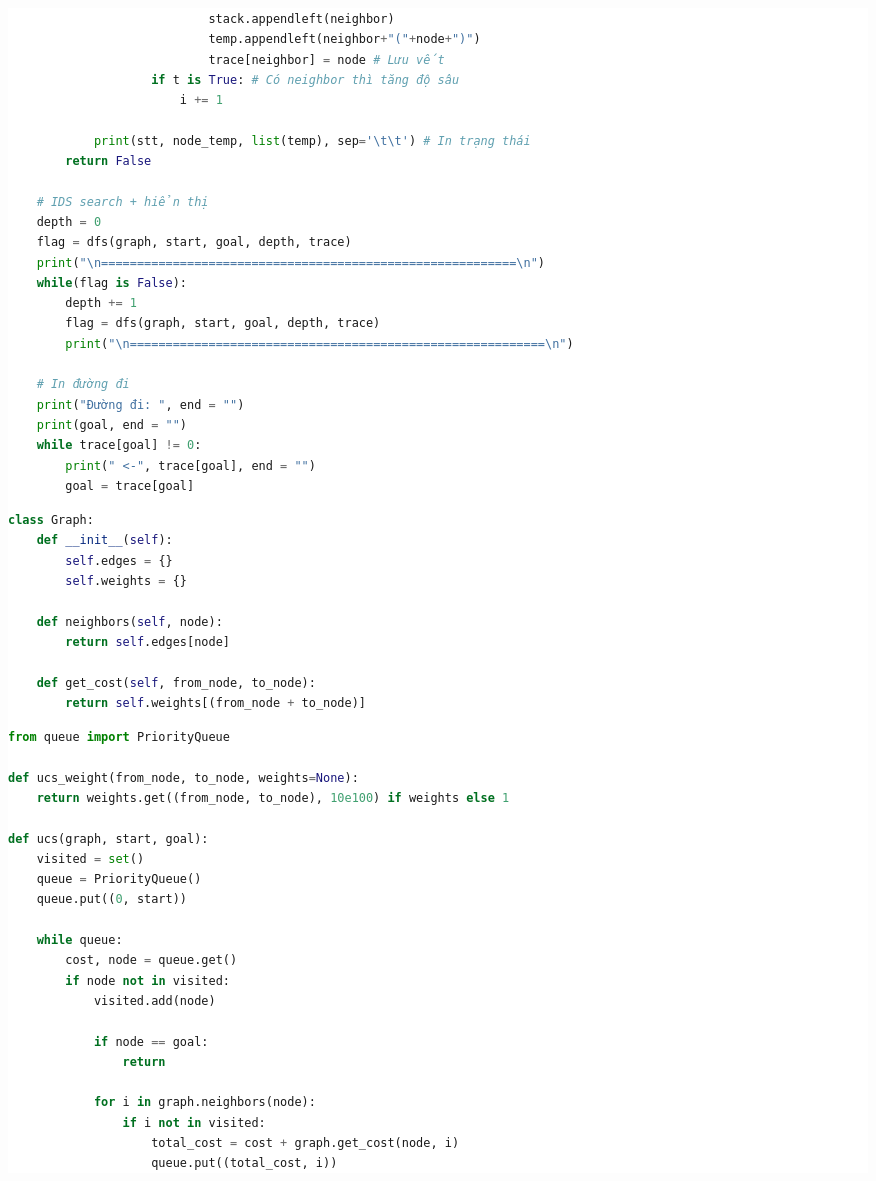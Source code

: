 ```python
                            stack.appendleft(neighbor) 
                            temp.appendleft(neighbor+"("+node+")")
                            trace[neighbor] = node # Lưu vết
                    if t is True: # Có neighbor thì tăng độ sâu
                        i += 1

            print(stt, node_temp, list(temp), sep='\t\t') # In trạng thái
        return False       
    
    # IDS search + hiển thị
    depth = 0
    flag = dfs(graph, start, goal, depth, trace)
    print("\n==========================================================\n")
    while(flag is False):
        depth += 1  
        flag = dfs(graph, start, goal, depth, trace)
        print("\n==========================================================\n")
        
    # In đường đi
    print("Đường đi: ", end = "")
    print(goal, end = "")
    while trace[goal] != 0:
        print(" <-", trace[goal], end = "")
        goal = trace[goal]
```


```python
class Graph:
    def __init__(self):
        self.edges = {}
        self.weights = {}

    def neighbors(self, node):
        return self.edges[node]

    def get_cost(self, from_node, to_node):
        return self.weights[(from_node + to_node)]
```


```python
from queue import PriorityQueue

def ucs_weight(from_node, to_node, weights=None):
    return weights.get((from_node, to_node), 10e100) if weights else 1

def ucs(graph, start, goal):
    visited = set()
    queue = PriorityQueue()
    queue.put((0, start))

    while queue:
        cost, node = queue.get()
        if node not in visited:
            visited.add(node)

            if node == goal:
                return
            
            for i in graph.neighbors(node):
                if i not in visited:
                    total_cost = cost + graph.get_cost(node, i)
                    queue.put((total_cost, i))
```
